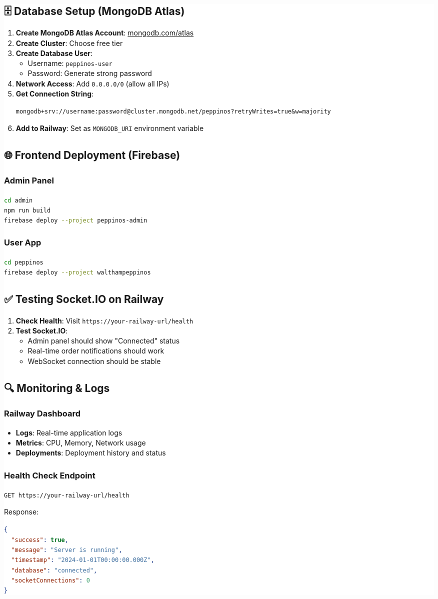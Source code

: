 ## 🗄️ Database Setup (MongoDB Atlas)

1. **Create MongoDB Atlas Account**: [mongodb.com/atlas](https://mongodb.com/atlas)
2. **Create Cluster**: Choose free tier
3. **Create Database User**: 
   - Username: `peppinos-user`
   - Password: Generate strong password
4. **Network Access**: Add `0.0.0.0/0` (allow all IPs)
5. **Get Connection String**: 
   ```
   mongodb+srv://username:password@cluster.mongodb.net/peppinos?retryWrites=true&w=majority
   ```
6. **Add to Railway**: Set as `MONGODB_URI` environment variable

## 🌐 Frontend Deployment (Firebase)

### Admin Panel
```bash
cd admin
npm run build
firebase deploy --project peppinos-admin
```

### User App
```bash
cd peppinos
firebase deploy --project walthampeppinos
```

## ✅ Testing Socket.IO on Railway

1. **Check Health**: Visit `https://your-railway-url/health`
2. **Test Socket.IO**: 
   - Admin panel should show "Connected" status
   - Real-time order notifications should work
   - WebSocket connection should be stable

## 🔍 Monitoring & Logs

### Railway Dashboard
- **Logs**: Real-time application logs
- **Metrics**: CPU, Memory, Network usage
- **Deployments**: Deployment history and status

### Health Check Endpoint
```
GET https://your-railway-url/health
```
Response:
```json
{
  "success": true,
  "message": "Server is running",
  "timestamp": "2024-01-01T00:00:00.000Z",
  "database": "connected",
  "socketConnections": 0
}
```
